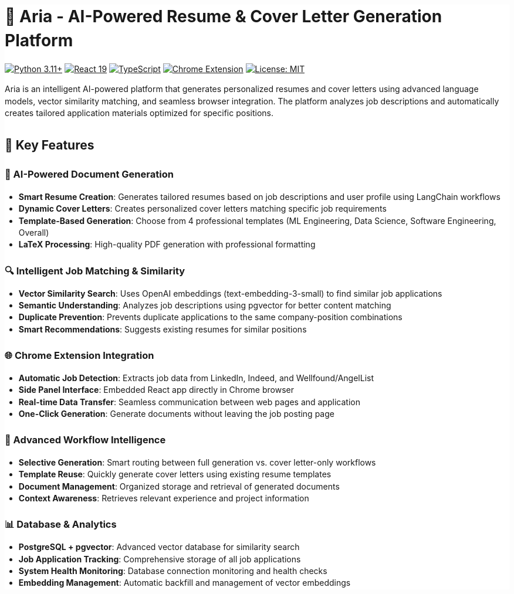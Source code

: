 # 🎯 Aria - AI-Powered Resume & Cover Letter Generation Platform

[![Python 3.11+](https://img.shields.io/badge/python-3.11+-blue.svg)](https://www.python.org/downloads/)
[![React 19](https://img.shields.io/badge/react-19.1.1-blue.svg)](https://reactjs.org/)
[![TypeScript](https://img.shields.io/badge/typescript-5.9.3-blue.svg)](https://www.typescriptlang.org/)
[![Chrome Extension](https://img.shields.io/badge/chrome-extension-green.svg)](https://developer.chrome.com/docs/extensions/)
[![License: MIT](https://img.shields.io/badge/License-MIT-yellow.svg)](https://opensource.org/licenses/MIT)

Aria is an intelligent AI-powered platform that generates personalized resumes and cover letters using advanced language models, vector similarity matching, and seamless browser integration. The platform analyzes job descriptions and automatically creates tailored application materials optimized for specific positions.

## 🌟 Key Features

### 🤖 AI-Powered Document Generation
- **Smart Resume Creation**: Generates tailored resumes based on job descriptions and user profile using LangChain workflows
- **Dynamic Cover Letters**: Creates personalized cover letters matching specific job requirements
- **Template-Based Generation**: Choose from 4 professional templates (ML Engineering, Data Science, Software Engineering, Overall)
- **LaTeX Processing**: High-quality PDF generation with professional formatting

### 🔍 Intelligent Job Matching & Similarity
- **Vector Similarity Search**: Uses OpenAI embeddings (text-embedding-3-small) to find similar job applications
- **Semantic Understanding**: Analyzes job descriptions using pgvector for better content matching
- **Duplicate Prevention**: Prevents duplicate applications to the same company-position combinations
- **Smart Recommendations**: Suggests existing resumes for similar positions

### 🌐 Chrome Extension Integration
- **Automatic Job Detection**: Extracts job data from LinkedIn, Indeed, and Wellfound/AngelList
- **Side Panel Interface**: Embedded React app directly in Chrome browser
- **Real-time Data Transfer**: Seamless communication between web pages and application
- **One-Click Generation**: Generate documents without leaving the job posting page

### 🔄 Advanced Workflow Intelligence
- **Selective Generation**: Smart routing between full generation vs. cover letter-only workflows
- **Template Reuse**: Quickly generate cover letters using existing resume templates
- **Document Management**: Organized storage and retrieval of generated documents
- **Context Awareness**: Retrieves relevant experience and project information

### 📊 Database & Analytics
- **PostgreSQL + pgvector**: Advanced vector database for similarity search
- **Job Application Tracking**: Comprehensive storage of all job applications
- **System Health Monitoring**: Database connection monitoring and health checks
- **Embedding Management**: Automatic backfill and management of vector embeddings
